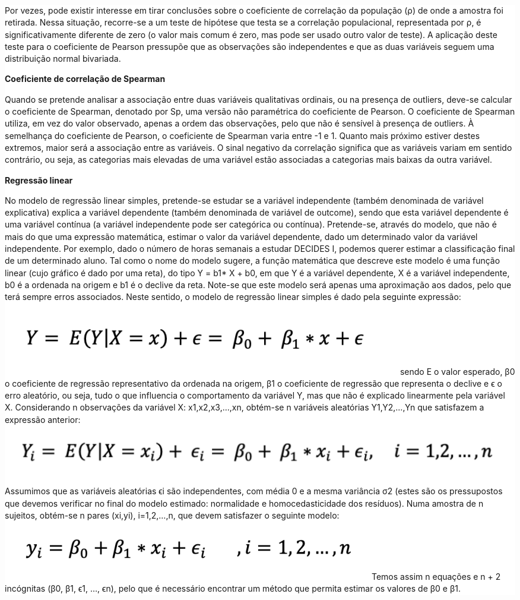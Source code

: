 Por vezes, pode existir interesse em tirar conclusões sobre o coeficiente de correlação da população (ρ) de onde a amostra foi retirada. Nessa situação, recorre-se a um teste de hipótese que testa se a correlação populacional, representada por ρ, é significativamente diferente de zero (o valor mais comum é zero, mas pode ser usado outro valor de teste). A aplicação deste teste para o coeficiente de Pearson pressupõe que as observações são independentes e que as duas variáveis seguem uma distribuição normal bivariada.

**Coeficiente de correlação de Spearman**

Quando se pretende analisar a associação entre duas variáveis qualitativas ordinais, ou na presença de outliers, deve-se calcular o coeficiente de Spearman, denotado por Sp, uma versão não paramétrica do coeficiente de Pearson. O coeficiente de Spearman utiliza, em vez do valor observado, apenas a ordem das observações, pelo que não é sensível à presença de outliers.
À semelhança do coeficiente de Pearson, o coeficiente de Spearman varia entre -1 e 1. Quanto mais próximo estiver destes extremos, maior será a associação entre as variáveis. O sinal negativo da correlação significa que as variáveis variam em sentido contrário, ou seja, as categorias mais elevadas de uma variável estão associadas a categorias mais baixas da outra variável.

**Regressão linear**

No modelo de regressão linear simples, pretende-se estudar se a variável independente (também denominada de variável explicativa) explica a variável dependente (também denominada de variável de outcome), sendo que esta variável dependente é uma variável contínua (a variável independente pode ser categórica ou contínua). Pretende-se, através do modelo, que não é mais do que uma expressão matemática, estimar o valor da variável dependente, dado um determinado valor da variável independente. Por exemplo, dado o número de horas semanais a estudar DECIDES I, podemos querer estimar a classificação final de um determinado aluno.
Tal como o nome do modelo sugere, a função matemática que descreve este modelo é uma função linear (cujo gráfico é dado por uma reta), do tipo Y = b1* X + b0, em que Y é a variável dependente, X é a variável independente, b0 é a ordenada na origem e b1 é o declive da reta.
Note-se que este modelo será apenas uma aproximação aos dados, pelo que terá sempre erros associados. Neste sentido, o modelo de regressão linear simples é dado pela seguinte expressão:
![Alt text](image-2.png)
sendo E o valor esperado, β0 o coeficiente de regressão representativo da ordenada na origem, β1 o coeficiente de regressão que representa o declive e ϵ o erro aleatório, ou seja, tudo o que influencia o comportamento da variável Y, mas que não é explicado linearmente pela variável X.
Considerando n observações da variável X: x1,x2,x3,…,xn, obtém-se n variáveis aleatórias
Y1,Y2,…,Yn que satisfazem a expressão anterior:
![Alt text](image-3.png)
Assumimos que as variáveis aleatórias ϵi são independentes, com média 0 e a mesma variância σ2 (estes são os pressupostos que devemos verificar no final do modelo estimado: normalidade e homocedasticidade dos resíduos).
Numa amostra de n sujeitos, obtém-se n pares (xi,yi), i=1,2,…,n, que devem satisfazer o seguinte modelo:
![Alt text](image-4.png)
Temos assim n equações e n + 2 incógnitas (β0, β1, ϵ1, …, ϵn), pelo que é necessário encontrar um método que permita estimar os valores de β0 e β1.
